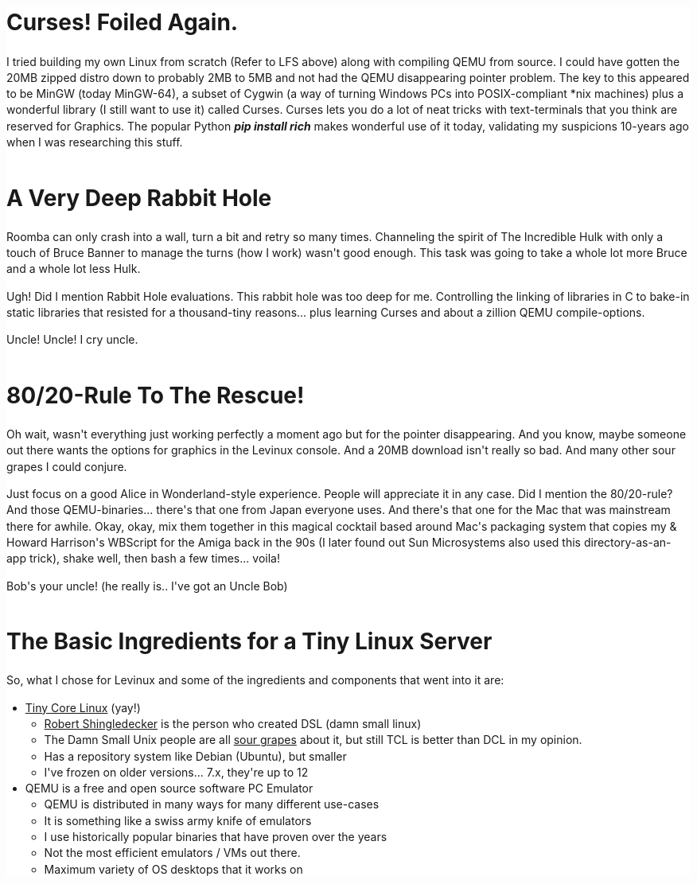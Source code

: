 # Curses! Foiled Again.

I tried building my own Linux from scratch (Refer to LFS above) along with
compiling QEMU from source. I could have gotten the 20MB zipped distro down to
probably 2MB to 5MB and not had the QEMU disappearing pointer problem. The key
to this appeared to be MinGW (today MinGW-64), a subset of Cygwin (a way of
turning Windows PCs into POSIX-compliant \*nix machines) plus a wonderful
library (I still want to use it) called Curses. Curses lets you do a lot of
neat tricks with text-terminals that you think are reserved for Graphics. The
popular Python ***pip install rich*** makes wonderful use of it today,
validating my suspicions 10-years ago when I was researching this stuff.

# A Very Deep Rabbit Hole

Roomba can only crash into a wall, turn a bit and retry so many times.
Channeling the spirit of The Incredible Hulk with only a touch of Bruce Banner
to manage the turns (how I work) wasn't good enough. This task was going to
take a whole lot more Bruce and a whole lot less Hulk.

Ugh! Did I mention Rabbit Hole evaluations. This rabbit hole was too deep for
me. Controlling the linking of libraries in C to bake-in static libraries that
resisted for a thousand-tiny reasons... plus learning Curses and about a
zillion QEMU compile-options.

Uncle! Uncle! I cry uncle.

# 80/20-Rule To The Rescue!

Oh wait, wasn't everything just working perfectly a moment ago but for the
pointer disappearing. And you know, maybe someone out there wants the options
for graphics in the Levinux console. And a 20MB download isn't really so bad.
And many other sour grapes I could conjure.

Just focus on a good Alice in Wonderland-style experience. People will
appreciate it in any case. Did I mention the 80/20-rule? And those
QEMU-binaries... there's that one from Japan everyone uses. And there's that
one for the Mac that was mainstream there for awhile. Okay, okay, mix them
together in this magical cocktail based around Mac's packaging system that
copies my & Howard Harrison's WBScript for the Amiga back in the 90s (I later
found out Sun Microsystems also used this directory-as-an-app trick), shake
well, then bash a few times... voila!

Bob's your uncle! (he really is.. I've got an Uncle Bob)

# The Basic Ingredients for a Tiny Linux Server

So, what I chose for Levinux and some of the ingredients and components that
went into it are:

- [Tiny Core Linux](http://tinycorelinux.net/) (yay!)
  - [Robert Shingledecker](https://www.amazon.com/Official-Damn-Small-Linux-Book/dp/0132338696)
    is the person who created DSL (damn small linux)
  - The Damn Small Unix people are all [sour grapes](http://www.damnsmalllinux.org/wiki/robert_shingledecker.html) about
    it, but still TCL is better than DCL in my opinion.
  - Has a repository system like Debian (Ubuntu), but smaller
  - I've frozen on older versions... 7.x, they're up to 12
- QEMU is a free and open source software PC Emulator
  - QEMU is distributed in many ways for many different use-cases
  - It is something like a swiss army knife of emulators
  - I use historically popular binaries that have proven over the years
  - Not the most efficient emulators / VMs out there.
  - Maximum variety of OS desktops that it works on